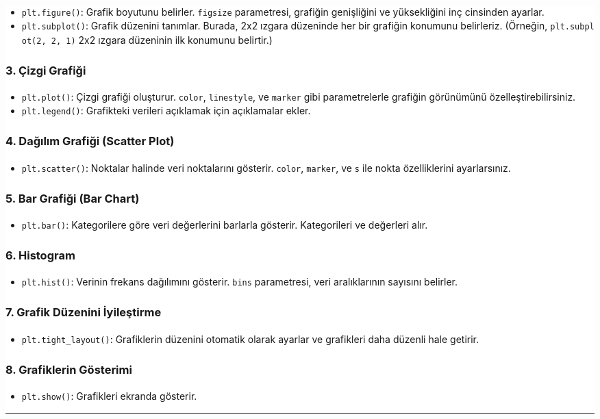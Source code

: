 - `plt.figure()`: Grafik boyutunu belirler. `figsize` parametresi, grafiğin genişliğini ve yüksekliğini inç cinsinden ayarlar.
- `plt.subplot()`: Grafik düzenini tanımlar. Burada, 2x2 ızgara düzeninde her bir grafiğin konumunu belirleriz. (Örneğin, `plt.subplot(2, 2, 1)` 2x2 ızgara düzeninin ilk konumunu belirtir.)

### 3. Çizgi Grafiği

- `plt.plot()`: Çizgi grafiği oluşturur. `color`, `linestyle`, ve `marker` gibi parametrelerle grafiğin görünümünü özelleştirebilirsiniz.
- `plt.legend()`: Grafikteki verileri açıklamak için açıklamalar ekler.

### 4. Dağılım Grafiği (Scatter Plot)

- `plt.scatter()`: Noktalar halinde veri noktalarını gösterir. `color`, `marker`, ve `s` ile nokta özelliklerini ayarlarsınız.

### 5. Bar Grafiği (Bar Chart)

- `plt.bar()`: Kategorilere göre veri değerlerini barlarla gösterir. Kategorileri ve değerleri alır.

### 6. Histogram

- `plt.hist()`: Verinin frekans dağılımını gösterir. `bins` parametresi, veri aralıklarının sayısını belirler.

### 7. Grafik Düzenini İyileştirme

- `plt.tight_layout()`: Grafiklerin düzenini otomatik olarak ayarlar ve grafikleri daha düzenli hale getirir.

### 8. Grafiklerin Gösterimi

- `plt.show()`: Grafikleri ekranda gösterir.

---